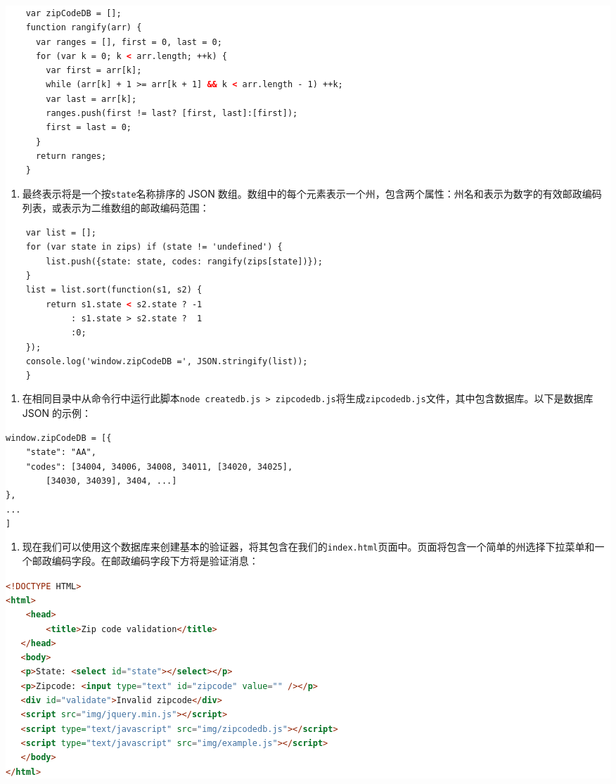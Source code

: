 ```html
    var zipCodeDB = [];
    function rangify(arr) {
      var ranges = [], first = 0, last = 0;
      for (var k = 0; k < arr.length; ++k) {
        var first = arr[k];
        while (arr[k] + 1 >= arr[k + 1] && k < arr.length - 1) ++k;
        var last = arr[k];
        ranges.push(first != last? [first, last]:[first]);
        first = last = 0;
      }
      return ranges;
    }
```

1.  最终表示将是一个按`state`名称排序的 JSON 数组。数组中的每个元素表示一个州，包含两个属性：州名和表示为数字的有效邮政编码列表，或表示为二维数组的邮政编码范围：

```html
    var list = [];
    for (var state in zips) if (state != 'undefined') {
        list.push({state: state, codes: rangify(zips[state])});
    }
    list = list.sort(function(s1, s2) {
        return s1.state < s2.state ? -1
             : s1.state > s2.state ?  1
             :0;
    });
    console.log('window.zipCodeDB =', JSON.stringify(list));
    }
```

1.  在相同目录中从命令行中运行此脚本`node createdb.js > zipcodedb.js`将生成`zipcodedb.js`文件，其中包含数据库。以下是数据库 JSON 的示例：

```html
window.zipCodeDB = [{
    "state": "AA",
    "codes": [34004, 34006, 34008, 34011, [34020, 34025],
        [34030, 34039], 3404, ...]
},
...
]
```

1.  现在我们可以使用这个数据库来创建基本的验证器，将其包含在我们的`index.html`页面中。页面将包含一个简单的州选择下拉菜单和一个邮政编码字段。在邮政编码字段下方将是验证消息：

```html
<!DOCTYPE HTML>
<html>
    <head>
        <title>Zip code validation</title>
   </head>
   <body>
   <p>State: <select id="state"></select></p>
   <p>Zipcode: <input type="text" id="zipcode" value="" /></p>
   <div id="validate">Invalid zipcode</div>
   <script src="img/jquery.min.js"></script>
   <script type="text/javascript" src="img/zipcodedb.js"></script>
   <script type="text/javascript" src="img/example.js"></script>
   </body>
</html>
```
